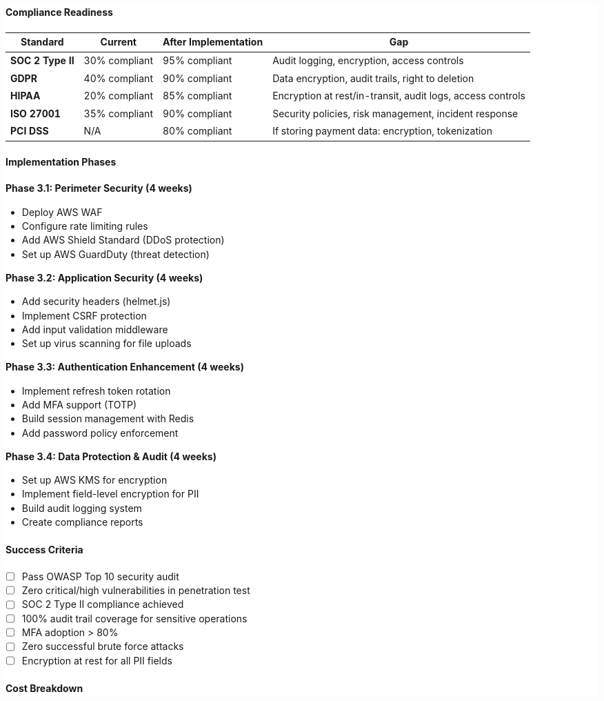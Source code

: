    ```typescript
   ```

#### Compliance Readiness

| Standard | Current | After Implementation | Gap |
|----------|---------|---------------------|-----|
| **SOC 2 Type II** | 30% compliant | 95% compliant | Audit logging, encryption, access controls |
| **GDPR** | 40% compliant | 90% compliant | Data encryption, audit trails, right to deletion |
| **HIPAA** | 20% compliant | 85% compliant | Encryption at rest/in-transit, audit logs, access controls |
| **ISO 27001** | 35% compliant | 90% compliant | Security policies, risk management, incident response |
| **PCI DSS** | N/A | 80% compliant | If storing payment data: encryption, tokenization |

#### Implementation Phases

**Phase 3.1: Perimeter Security (4 weeks)**
- Deploy AWS WAF
- Configure rate limiting rules
- Add AWS Shield Standard (DDoS protection)
- Set up AWS GuardDuty (threat detection)

**Phase 3.2: Application Security (4 weeks)**
- Add security headers (helmet.js)
- Implement CSRF protection
- Add input validation middleware
- Set up virus scanning for file uploads

**Phase 3.3: Authentication Enhancement (4 weeks)**
- Implement refresh token rotation
- Add MFA support (TOTP)
- Build session management with Redis
- Add password policy enforcement

**Phase 3.4: Data Protection & Audit (4 weeks)**
- Set up AWS KMS for encryption
- Implement field-level encryption for PII
- Build audit logging system
- Create compliance reports

#### Success Criteria

- [ ] Pass OWASP Top 10 security audit
- [ ] Zero critical/high vulnerabilities in penetration test
- [ ] SOC 2 Type II compliance achieved
- [ ] 100% audit trail coverage for sensitive operations
- [ ] MFA adoption > 80%
- [ ] Zero successful brute force attacks
- [ ] Encryption at rest for all PII fields

#### Cost Breakdown
